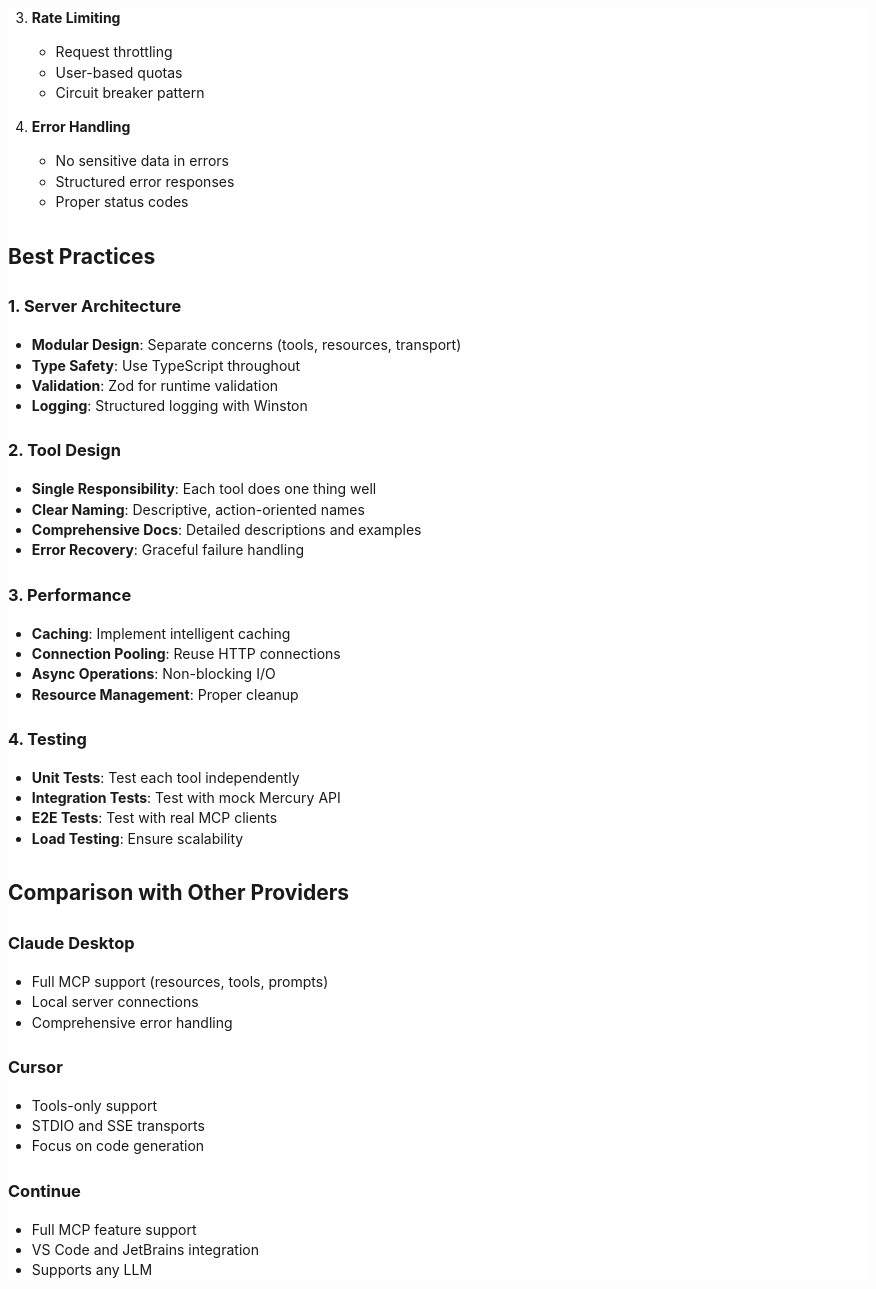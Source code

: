 3. **Rate Limiting**
   - Request throttling
   - User-based quotas
   - Circuit breaker pattern

4. **Error Handling**
   - No sensitive data in errors
   - Structured error responses
   - Proper status codes

## Best Practices

### 1. Server Architecture
- **Modular Design**: Separate concerns (tools, resources, transport)
- **Type Safety**: Use TypeScript throughout
- **Validation**: Zod for runtime validation
- **Logging**: Structured logging with Winston

### 2. Tool Design
- **Single Responsibility**: Each tool does one thing well
- **Clear Naming**: Descriptive, action-oriented names
- **Comprehensive Docs**: Detailed descriptions and examples
- **Error Recovery**: Graceful failure handling

### 3. Performance
- **Caching**: Implement intelligent caching
- **Connection Pooling**: Reuse HTTP connections
- **Async Operations**: Non-blocking I/O
- **Resource Management**: Proper cleanup

### 4. Testing
- **Unit Tests**: Test each tool independently
- **Integration Tests**: Test with mock Mercury API
- **E2E Tests**: Test with real MCP clients
- **Load Testing**: Ensure scalability

## Comparison with Other Providers

### Claude Desktop
- Full MCP support (resources, tools, prompts)
- Local server connections
- Comprehensive error handling

### Cursor
- Tools-only support
- STDIO and SSE transports
- Focus on code generation

### Continue
- Full MCP feature support
- VS Code and JetBrains integration
- Supports any LLM
